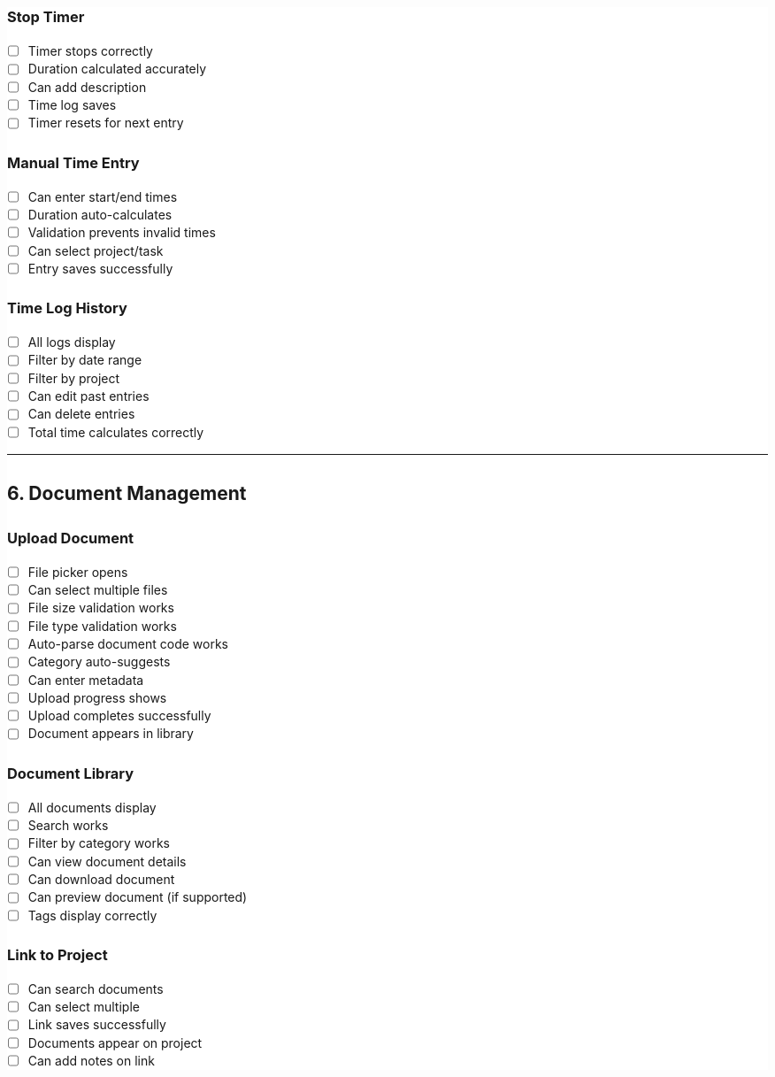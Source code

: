 ### Stop Timer
- [ ] Timer stops correctly
- [ ] Duration calculated accurately
- [ ] Can add description
- [ ] Time log saves
- [ ] Timer resets for next entry

### Manual Time Entry
- [ ] Can enter start/end times
- [ ] Duration auto-calculates
- [ ] Validation prevents invalid times
- [ ] Can select project/task
- [ ] Entry saves successfully

### Time Log History
- [ ] All logs display
- [ ] Filter by date range
- [ ] Filter by project
- [ ] Can edit past entries
- [ ] Can delete entries
- [ ] Total time calculates correctly

---

## 6. Document Management

### Upload Document
- [ ] File picker opens
- [ ] Can select multiple files
- [ ] File size validation works
- [ ] File type validation works
- [ ] Auto-parse document code works
- [ ] Category auto-suggests
- [ ] Can enter metadata
- [ ] Upload progress shows
- [ ] Upload completes successfully
- [ ] Document appears in library

### Document Library
- [ ] All documents display
- [ ] Search works
- [ ] Filter by category works
- [ ] Can view document details
- [ ] Can download document
- [ ] Can preview document (if supported)
- [ ] Tags display correctly

### Link to Project
- [ ] Can search documents
- [ ] Can select multiple
- [ ] Link saves successfully
- [ ] Documents appear on project
- [ ] Can add notes on link
